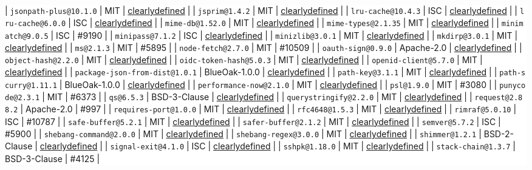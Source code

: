 | `jsonpath-plus@10.1.0` | MIT | [clearlydefined](https://clearlydefined.io/definitions/npm/npmjs/-/jsonpath-plus/10.1.0) |
| `jsprim@1.4.2` | MIT | [clearlydefined](https://clearlydefined.io/definitions/npm/npmjs/-/jsprim/1.4.2) |
| `lru-cache@10.4.3` | ISC | [clearlydefined](https://clearlydefined.io/definitions/npm/npmjs/-/lru-cache/10.4.3) |
| `lru-cache@6.0.0` | ISC | [clearlydefined](https://clearlydefined.io/definitions/npm/npmjs/-/lru-cache/6.0.0) |
| `mime-db@1.52.0` | MIT | [clearlydefined](https://clearlydefined.io/definitions/npm/npmjs/-/mime-db/1.52.0) |
| `mime-types@2.1.35` | MIT | [clearlydefined](https://clearlydefined.io/definitions/npm/npmjs/-/mime-types/2.1.35) |
| `minimatch@9.0.5` | ISC | #9190 |
| `minipass@7.1.2` | ISC | [clearlydefined](https://clearlydefined.io/definitions/npm/npmjs/-/minipass/7.1.2) |
| `minizlib@3.0.1` | MIT | [clearlydefined](https://clearlydefined.io/definitions/npm/npmjs/-/minizlib/3.0.1) |
| `mkdirp@3.0.1` | MIT | [clearlydefined](https://clearlydefined.io/definitions/npm/npmjs/-/mkdirp/3.0.1) |
| `ms@2.1.3` | MIT | #5895 |
| `node-fetch@2.7.0` | MIT | #10509 |
| `oauth-sign@0.9.0` | Apache-2.0 | [clearlydefined](https://clearlydefined.io/definitions/npm/npmjs/-/oauth-sign/0.9.0) |
| `object-hash@2.2.0` | MIT | [clearlydefined](https://clearlydefined.io/definitions/npm/npmjs/-/object-hash/2.2.0) |
| `oidc-token-hash@5.0.3` | MIT | [clearlydefined](https://clearlydefined.io/definitions/npm/npmjs/-/oidc-token-hash/5.0.3) |
| `openid-client@5.7.0` | MIT | [clearlydefined](https://clearlydefined.io/definitions/npm/npmjs/-/openid-client/5.7.0) |
| `package-json-from-dist@1.0.1` | BlueOak-1.0.0 | [clearlydefined](https://clearlydefined.io/definitions/npm/npmjs/-/package-json-from-dist/1.0.1) |
| `path-key@3.1.1` | MIT | [clearlydefined](https://clearlydefined.io/definitions/npm/npmjs/-/path-key/3.1.1) |
| `path-scurry@1.11.1` | BlueOak-1.0.0 | [clearlydefined](https://clearlydefined.io/definitions/npm/npmjs/-/path-scurry/1.11.1) |
| `performance-now@2.1.0` | MIT | [clearlydefined](https://clearlydefined.io/definitions/npm/npmjs/-/performance-now/2.1.0) |
| `psl@1.9.0` | MIT | #3080 |
| `punycode@2.3.1` | MIT | #6373 |
| `qs@6.5.3` | BSD-3-Clause | [clearlydefined](https://clearlydefined.io/definitions/npm/npmjs/-/qs/6.5.3) |
| `querystringify@2.2.0` | MIT | [clearlydefined](https://clearlydefined.io/definitions/npm/npmjs/-/querystringify/2.2.0) |
| `request@2.88.2` | Apache-2.0 | #997 |
| `requires-port@1.0.0` | MIT | [clearlydefined](https://clearlydefined.io/definitions/npm/npmjs/-/requires-port/1.0.0) |
| `rfc4648@1.5.3` | MIT | [clearlydefined](https://clearlydefined.io/definitions/npm/npmjs/-/rfc4648/1.5.3) |
| `rimraf@5.0.10` | ISC | #10787 |
| `safe-buffer@5.2.1` | MIT | [clearlydefined](https://clearlydefined.io/definitions/npm/npmjs/-/safe-buffer/5.2.1) |
| `safer-buffer@2.1.2` | MIT | [clearlydefined](https://clearlydefined.io/definitions/npm/npmjs/-/safer-buffer/2.1.2) |
| `semver@5.7.2` | ISC | #5900 |
| `shebang-command@2.0.0` | MIT | [clearlydefined](https://clearlydefined.io/definitions/npm/npmjs/-/shebang-command/2.0.0) |
| `shebang-regex@3.0.0` | MIT | [clearlydefined](https://clearlydefined.io/definitions/npm/npmjs/-/shebang-regex/3.0.0) |
| `shimmer@1.2.1` | BSD-2-Clause | [clearlydefined](https://clearlydefined.io/definitions/npm/npmjs/-/shimmer/1.2.1) |
| `signal-exit@4.1.0` | ISC | [clearlydefined](https://clearlydefined.io/definitions/npm/npmjs/-/signal-exit/4.1.0) |
| `sshpk@1.18.0` | MIT | [clearlydefined](https://clearlydefined.io/definitions/npm/npmjs/-/sshpk/1.18.0) |
| `stack-chain@1.3.7` | BSD-3-Clause | #4125 |